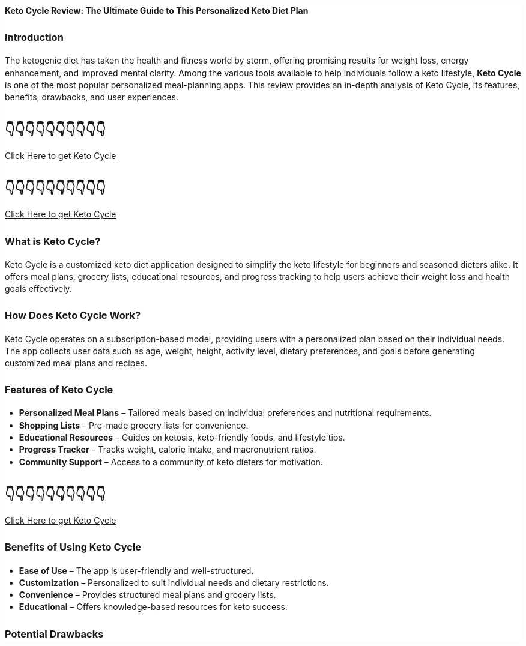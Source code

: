 **Keto Cycle Review: The Ultimate Guide to This Personalized Keto Diet Plan**

### Introduction

The ketogenic diet has taken the health and fitness world by storm, offering promising results for weight loss, energy enhancement, and improved mental clarity. Among the various tools available to help individuals follow a keto lifestyle, **Keto Cycle** is one of the most popular personalized meal-planning apps. This review provides an in-depth analysis of Keto Cycle, its features, benefits, drawbacks, and user experiences.


👇👇👇👇👇👇👇👇👇👇
------
[Click Here to get Keto Cycle](http://www.edftrk.com/SH166H)

👇👇👇👇👇👇👇👇👇👇
------
[Click Here to get Keto Cycle](http://www.edftrk.com/SH166H)

### What is Keto Cycle?

Keto Cycle is a customized keto diet application designed to simplify the keto lifestyle for beginners and seasoned dieters alike. It offers meal plans, grocery lists, educational resources, and progress tracking to help users achieve their weight loss and health goals effectively.

### How Does Keto Cycle Work?

Keto Cycle operates on a subscription-based model, providing users with a personalized plan based on their individual needs. The app collects user data such as age, weight, height, activity level, dietary preferences, and goals before generating customized meal plans and recipes.

### Features of Keto Cycle

- **Personalized Meal Plans** – Tailored meals based on individual preferences and nutritional requirements.
- **Shopping Lists** – Pre-made grocery lists for convenience.
- **Educational Resources** – Guides on ketosis, keto-friendly foods, and lifestyle tips.
- **Progress Tracker** – Tracks weight, calorie intake, and macronutrient ratios.
- **Community Support** – Access to a community of keto dieters for motivation.

👇👇👇👇👇👇👇👇👇👇
------
[Click Here to get Keto Cycle](http://www.edftrk.com/SH166H)

### Benefits of Using Keto Cycle

- **Ease of Use** – The app is user-friendly and well-structured.
- **Customization** – Personalized to suit individual needs and dietary restrictions.
- **Convenience** – Provides structured meal plans and grocery lists.
- **Educational** – Offers knowledge-based resources for keto success.

### Potential Drawbacks
